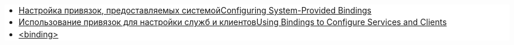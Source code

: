 - [<span data-ttu-id="3c841-195">Настройка привязок, предоставляемых системой</span><span class="sxs-lookup"><span data-stu-id="3c841-195">Configuring System-Provided Bindings</span></span>](../../../wcf/feature-details/configuring-system-provided-bindings.md)
- [<span data-ttu-id="3c841-196">Использование привязок для настройки служб и клиентов</span><span class="sxs-lookup"><span data-stu-id="3c841-196">Using Bindings to Configure Services and Clients</span></span>](../../../wcf/using-bindings-to-configure-services-and-clients.md)
- [\<binding>](bindings.md)
